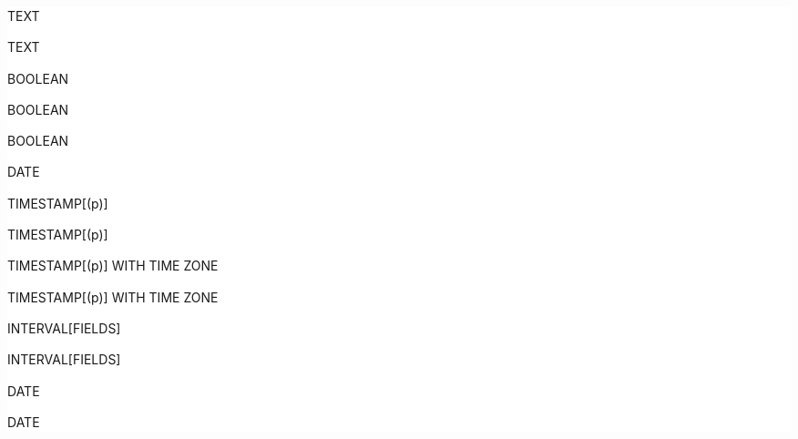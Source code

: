 <tr id="row1549861221810"><td class="cellrowborder" valign="top" headers="mcps1.2.4.1.1 "><p id="p2498712131811"><a name="p2498712131811"></a><a name="p2498712131811"></a>TEXT</p>
</td>
<td class="cellrowborder" valign="top" headers="mcps1.2.4.1.2 "><p id="p114981212131819"><a name="p114981212131819"></a><a name="p114981212131819"></a>TEXT</p>
</td>
</tr>
<tr id="row84988128189"><td class="cellrowborder" valign="top" width="23.072307230723073%" headers="mcps1.2.4.1.1 "><p id="p749819120181"><a name="p749819120181"></a><a name="p749819120181"></a>BOOLEAN</p>
</td>
<td class="cellrowborder" valign="top" width="37.72377237723772%" headers="mcps1.2.4.1.2 "><p id="p12498151211816"><a name="p12498151211816"></a><a name="p12498151211816"></a>BOOLEAN</p>
</td>
<td class="cellrowborder" valign="top" width="39.2039203920392%" headers="mcps1.2.4.1.3 "><p id="p8498171211183"><a name="p8498171211183"></a><a name="p8498171211183"></a>BOOLEAN</p>
</td>
</tr>
<tr id="row352631852016"><td class="cellrowborder" rowspan="4" valign="top" width="23.072307230723073%" headers="mcps1.2.4.1.1 "><p id="p65021121132220"><a name="p65021121132220"></a><a name="p65021121132220"></a>DATE</p>
</td>
<td class="cellrowborder" valign="top" width="37.72377237723772%" headers="mcps1.2.4.1.2 "><p id="p3526318192015"><a name="p3526318192015"></a><a name="p3526318192015"></a>TIMESTAMP[(p)]</p>
</td>
<td class="cellrowborder" valign="top" width="39.2039203920392%" headers="mcps1.2.4.1.3 "><p id="p5663631122216"><a name="p5663631122216"></a><a name="p5663631122216"></a>TIMESTAMP[(p)]</p>
</td>
</tr>
<tr id="row35267181206"><td class="cellrowborder" valign="top" headers="mcps1.2.4.1.1 "><p id="p16138143314226"><a name="p16138143314226"></a><a name="p16138143314226"></a>TIMESTAMP[(p)] WITH TIME ZONE</p>
</td>
<td class="cellrowborder" valign="top" headers="mcps1.2.4.1.2 "><p id="p9526181822016"><a name="p9526181822016"></a><a name="p9526181822016"></a>TIMESTAMP[(p)] WITH TIME ZONE</p>
</td>
</tr>
<tr id="row1452616182202"><td class="cellrowborder" valign="top" headers="mcps1.2.4.1.1 "><p id="p10526111882010"><a name="p10526111882010"></a><a name="p10526111882010"></a>INTERVAL[FIELDS]</p>
</td>
<td class="cellrowborder" valign="top" headers="mcps1.2.4.1.2 "><p id="p1443813217238"><a name="p1443813217238"></a><a name="p1443813217238"></a>INTERVAL[FIELDS]</p>
</td>
</tr>
<tr id="row952620181201"><td class="cellrowborder" valign="top" headers="mcps1.2.4.1.1 "><p id="p18526191812202"><a name="p18526191812202"></a><a name="p18526191812202"></a>DATE</p>
</td>
<td class="cellrowborder" valign="top" headers="mcps1.2.4.1.2 "><p id="p10526181862013"><a name="p10526181862013"></a><a name="p10526181862013"></a>DATE</p>
</td>
</tr>
</tbody>
</table>
